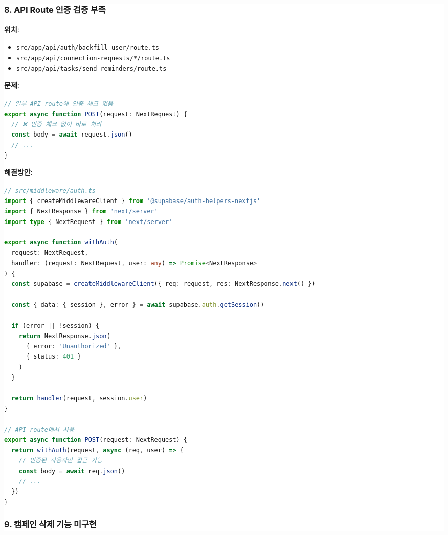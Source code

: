 ### 8. API Route 인증 검증 부족

**위치**:
- `src/app/api/auth/backfill-user/route.ts`
- `src/app/api/connection-requests/*/route.ts`
- `src/app/api/tasks/send-reminders/route.ts`

**문제**:
```typescript
// 일부 API route에 인증 체크 없음
export async function POST(request: NextRequest) {
  // ❌ 인증 체크 없이 바로 처리
  const body = await request.json()
  // ...
}
```

**해결방안**:
```typescript
// src/middleware/auth.ts
import { createMiddlewareClient } from '@supabase/auth-helpers-nextjs'
import { NextResponse } from 'next/server'
import type { NextRequest } from 'next/server'

export async function withAuth(
  request: NextRequest,
  handler: (request: NextRequest, user: any) => Promise<NextResponse>
) {
  const supabase = createMiddlewareClient({ req: request, res: NextResponse.next() })

  const { data: { session }, error } = await supabase.auth.getSession()

  if (error || !session) {
    return NextResponse.json(
      { error: 'Unauthorized' },
      { status: 401 }
    )
  }

  return handler(request, session.user)
}

// API route에서 사용
export async function POST(request: NextRequest) {
  return withAuth(request, async (req, user) => {
    // 인증된 사용자만 접근 가능
    const body = await req.json()
    // ...
  })
}
```

### 9. 캠페인 삭제 기능 미구현
